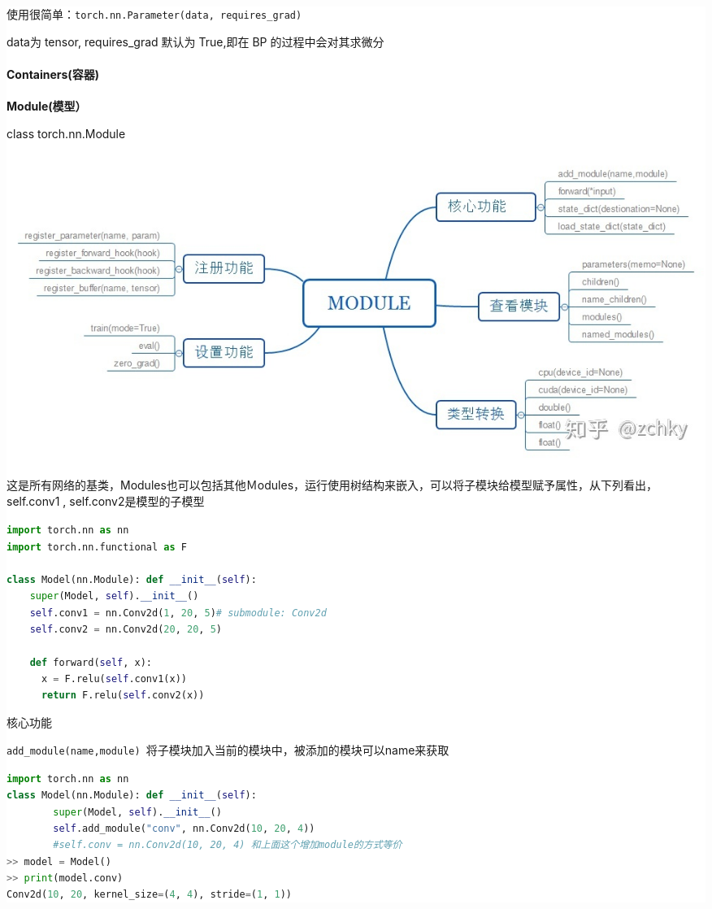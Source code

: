 使用很简单：`torch.nn.Parameter(data, requires_grad)` 

data为 tensor, requires_grad 默认为 True,即在 BP 的过程中会对其求微分

#### Containers(容器)

**Module(模型）** 

class torch.nn.Module

<img src="./img/nn Module.png" alt="img" style="zoom:100%;" />

这是所有网络的基类，Modules也可以包括其他Ｍodules，运行使用树结构来嵌入，可以将子模块给模型赋予属性，从下列看出，self.conv1 , self.conv2是模型的子模型

```python
import torch.nn as nn
import torch.nn.functional as F

class Model(nn.Module): def __init__(self):
    super(Model, self).__init__()
    self.conv1 = nn.Conv2d(1, 20, 5)# submodule: Conv2d
    self.conv2 = nn.Conv2d(20, 20, 5)

    def forward(self, x):
      x = F.relu(self.conv1(x))
      return F.relu(self.conv2(x))
```

核心功能

`add_module(name,module) `将子模块加入当前的模块中，被添加的模块可以name来获取

```python
import torch.nn as nn
class Model(nn.Module): def __init__(self):
        super(Model, self).__init__()
        self.add_module("conv", nn.Conv2d(10, 20, 4))
        #self.conv = nn.Conv2d(10, 20, 4) 和上面这个增加module的方式等价
>> model = Model()
>> print(model.conv)
Conv2d(10, 20, kernel_size=(4, 4), stride=(1, 1))
```
